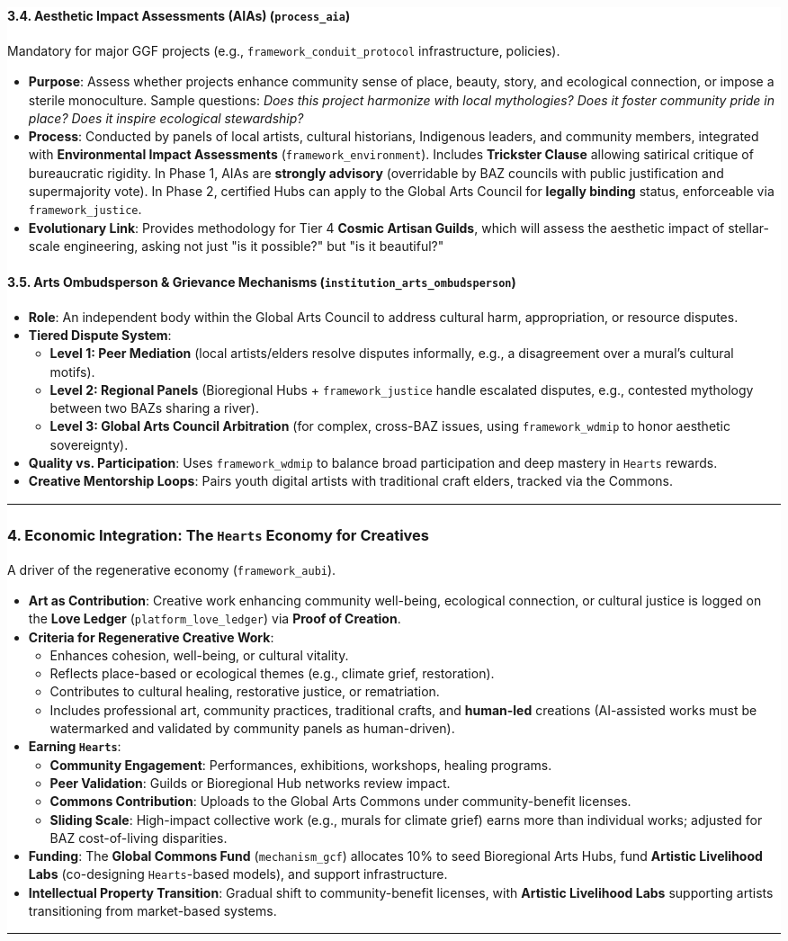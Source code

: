 #### **3.4. Aesthetic Impact Assessments (AIAs) (`process_aia`)**
Mandatory for major GGF projects (e.g., `framework_conduit_protocol` infrastructure, policies).

- **Purpose**: Assess whether projects enhance community sense of place, beauty, story, and ecological connection, or impose a sterile monoculture. Sample questions: *Does this project harmonize with local mythologies? Does it foster community pride in place? Does it inspire ecological stewardship?*
- **Process**: Conducted by panels of local artists, cultural historians, Indigenous leaders, and community members, integrated with **Environmental Impact Assessments** (`framework_environment`). Includes **Trickster Clause** allowing satirical critique of bureaucratic rigidity. In Phase 1, AIAs are **strongly advisory** (overridable by BAZ councils with public justification and supermajority vote). In Phase 2, certified Hubs can apply to the Global Arts Council for **legally binding** status, enforceable via `framework_justice`.
- **Evolutionary Link**: Provides methodology for Tier 4 **Cosmic Artisan Guilds**, which will assess the aesthetic impact of stellar-scale engineering, asking not just "is it possible?" but "is it beautiful?"

#### **3.5. Arts Ombudsperson & Grievance Mechanisms (`institution_arts_ombudsperson`)**
- **Role**: An independent body within the Global Arts Council to address cultural harm, appropriation, or resource disputes.
- **Tiered Dispute System**:
  - **Level 1: Peer Mediation** (local artists/elders resolve disputes informally, e.g., a disagreement over a mural’s cultural motifs).
  - **Level 2: Regional Panels** (Bioregional Hubs + `framework_justice` handle escalated disputes, e.g., contested mythology between two BAZs sharing a river).
  - **Level 3: Global Arts Council Arbitration** (for complex, cross-BAZ issues, using `framework_wdmip` to honor aesthetic sovereignty).
- **Quality vs. Participation**: Uses `framework_wdmip` to balance broad participation and deep mastery in `Hearts` rewards.
- **Creative Mentorship Loops**: Pairs youth digital artists with traditional craft elders, tracked via the Commons.

---

### **4. Economic Integration: The `Hearts` Economy for Creatives**

A driver of the regenerative economy (`framework_aubi`).

- **Art as Contribution**: Creative work enhancing community well-being, ecological connection, or cultural justice is logged on the **Love Ledger** (`platform_love_ledger`) via **Proof of Creation**.
- **Criteria for Regenerative Creative Work**:
  - Enhances cohesion, well-being, or cultural vitality.
  - Reflects place-based or ecological themes (e.g., climate grief, restoration).
  - Contributes to cultural healing, restorative justice, or rematriation.
  - Includes professional art, community practices, traditional crafts, and **human-led** creations (AI-assisted works must be watermarked and validated by community panels as human-driven).
- **Earning `Hearts`**:
  - **Community Engagement**: Performances, exhibitions, workshops, healing programs.
  - **Peer Validation**: Guilds or Bioregional Hub networks review impact.
  - **Commons Contribution**: Uploads to the Global Arts Commons under community-benefit licenses.
  - **Sliding Scale**: High-impact collective work (e.g., murals for climate grief) earns more than individual works; adjusted for BAZ cost-of-living disparities.
- **Funding**: The **Global Commons Fund** (`mechanism_gcf`) allocates 10% to seed Bioregional Arts Hubs, fund **Artistic Livelihood Labs** (co-designing `Hearts`-based models), and support infrastructure.
- **Intellectual Property Transition**: Gradual shift to community-benefit licenses, with **Artistic Livelihood Labs** supporting artists transitioning from market-based systems.

---